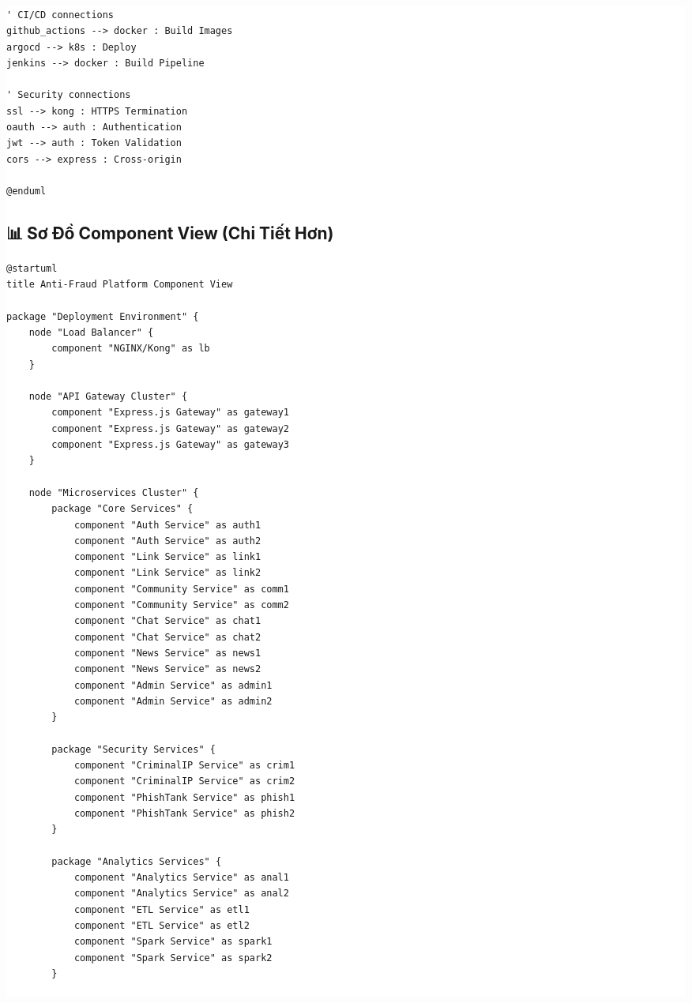 ```plantuml
' CI/CD connections
github_actions --> docker : Build Images
argocd --> k8s : Deploy
jenkins --> docker : Build Pipeline

' Security connections
ssl --> kong : HTTPS Termination
oauth --> auth : Authentication
jwt --> auth : Token Validation
cors --> express : Cross-origin

@enduml
```

## 📊 Sơ Đồ Component View (Chi Tiết Hơn)

```plantuml
@startuml
title Anti-Fraud Platform Component View

package "Deployment Environment" {
    node "Load Balancer" {
        component "NGINX/Kong" as lb
    }
    
    node "API Gateway Cluster" {
        component "Express.js Gateway" as gateway1
        component "Express.js Gateway" as gateway2
        component "Express.js Gateway" as gateway3
    }
    
    node "Microservices Cluster" {
        package "Core Services" {
            component "Auth Service" as auth1
            component "Auth Service" as auth2
            component "Link Service" as link1
            component "Link Service" as link2
            component "Community Service" as comm1
            component "Community Service" as comm2
            component "Chat Service" as chat1
            component "Chat Service" as chat2
            component "News Service" as news1
            component "News Service" as news2
            component "Admin Service" as admin1
            component "Admin Service" as admin2
        }
        
        package "Security Services" {
            component "CriminalIP Service" as crim1
            component "CriminalIP Service" as crim2
            component "PhishTank Service" as phish1
            component "PhishTank Service" as phish2
        }
        
        package "Analytics Services" {
            component "Analytics Service" as anal1
            component "Analytics Service" as anal2
            component "ETL Service" as etl1
            component "ETL Service" as etl2
            component "Spark Service" as spark1
            component "Spark Service" as spark2
        }
        
```
